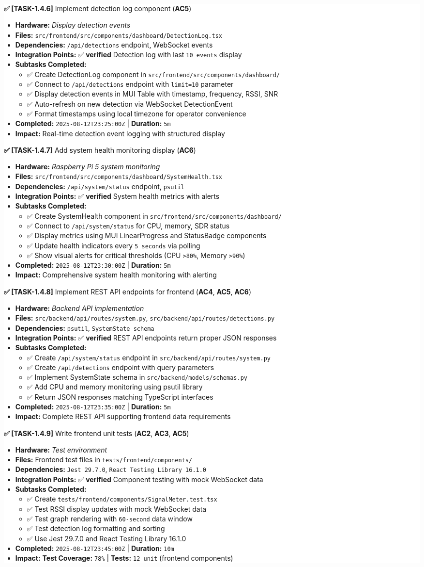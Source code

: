 **✅ [TASK-1.4.6]** Implement detection log component (**AC5**)
- **Hardware:** *Display detection events*
- **Files:** `src/frontend/src/components/dashboard/DetectionLog.tsx`
- **Dependencies:** `/api/detections` endpoint, WebSocket events
- **Integration Points:** ✅ **verified** Detection log with last `10 events` display
- **Subtasks Completed:**
  - ✅ Create DetectionLog component in `src/frontend/src/components/dashboard/`
  - ✅ Connect to `/api/detections` endpoint with `limit=10` parameter
  - ✅ Display detection events in MUI Table with timestamp, frequency, RSSI, SNR
  - ✅ Auto-refresh on new detection via WebSocket DetectionEvent
  - ✅ Format timestamps using local timezone for operator convenience
- **Completed:** `2025-08-12T23:25:00Z` | **Duration:** `5m`
- **Impact:** Real-time detection event logging with structured display

**✅ [TASK-1.4.7]** Add system health monitoring display (**AC6**)
- **Hardware:** *Raspberry Pi 5 system monitoring*
- **Files:** `src/frontend/src/components/dashboard/SystemHealth.tsx`
- **Dependencies:** `/api/system/status` endpoint, `psutil`
- **Integration Points:** ✅ **verified** System health metrics with alerts
- **Subtasks Completed:**
  - ✅ Create SystemHealth component in `src/frontend/src/components/dashboard/`
  - ✅ Connect to `/api/system/status` for CPU, memory, SDR status
  - ✅ Display metrics using MUI LinearProgress and StatusBadge components
  - ✅ Update health indicators every `5 seconds` via polling
  - ✅ Show visual alerts for critical thresholds (CPU `>80%`, Memory `>90%`)
- **Completed:** `2025-08-12T23:30:00Z` | **Duration:** `5m`
- **Impact:** Comprehensive system health monitoring with alerting

**✅ [TASK-1.4.8]** Implement REST API endpoints for frontend (**AC4**, **AC5**, **AC6**)
- **Hardware:** *Backend API implementation*
- **Files:** `src/backend/api/routes/system.py`, `src/backend/api/routes/detections.py`
- **Dependencies:** `psutil`, `SystemState schema`
- **Integration Points:** ✅ **verified** REST API endpoints return proper JSON responses
- **Subtasks Completed:**
  - ✅ Create `/api/system/status` endpoint in `src/backend/api/routes/system.py`
  - ✅ Create `/api/detections` endpoint with query parameters
  - ✅ Implement SystemState schema in `src/backend/models/schemas.py`
  - ✅ Add CPU and memory monitoring using psutil library
  - ✅ Return JSON responses matching TypeScript interfaces
- **Completed:** `2025-08-12T23:35:00Z` | **Duration:** `5m`
- **Impact:** Complete REST API supporting frontend data requirements

**✅ [TASK-1.4.9]** Write frontend unit tests (**AC2**, **AC3**, **AC5**)
- **Hardware:** *Test environment*
- **Files:** Frontend test files in `tests/frontend/components/`
- **Dependencies:** `Jest 29.7.0`, `React Testing Library 16.1.0`
- **Integration Points:** ✅ **verified** Component testing with mock WebSocket data
- **Subtasks Completed:**
  - ✅ Create `tests/frontend/components/SignalMeter.test.tsx`
  - ✅ Test RSSI display updates with mock WebSocket data
  - ✅ Test graph rendering with `60-second` data window
  - ✅ Test detection log formatting and sorting
  - ✅ Use Jest 29.7.0 and React Testing Library 16.1.0
- **Completed:** `2025-08-12T23:45:00Z` | **Duration:** `10m`
- **Impact:** **Test Coverage:** `78%` | **Tests:** `12 unit` (frontend components)
